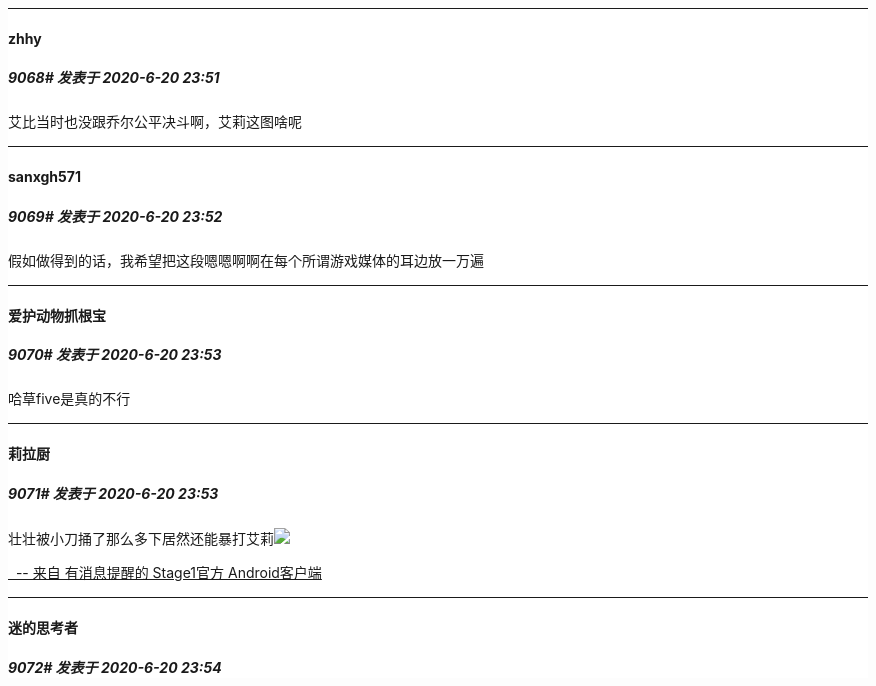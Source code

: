 
-----

####  zhhy  
##### 9068#       发表于 2020-6-20 23:51




艾比当时也没跟乔尔公平决斗啊，艾莉这图啥呢







-----

####  sanxgh571  
##### 9069#       发表于 2020-6-20 23:52




假如做得到的话，我希望把这段嗯嗯啊啊在每个所谓游戏媒体的耳边放一万遍







-----

####  爱护动物抓根宝  
##### 9070#       发表于 2020-6-20 23:53




哈草five是真的不行







-----

####  莉拉厨  
##### 9071#       发表于 2020-6-20 23:53




壮壮被小刀捅了那么多下居然还能暴打艾莉<img src="https://static.saraba1st.com/image/smiley/face2017/021.png" referrerpolicy="no-referrer">

[  -- 来自 有消息提醒的 Stage1官方 Android客户端](https://www.coolapk.com/apk/140634)







-----

####  迷的思考者  
##### 9072#       发表于 2020-6-20 23:54
